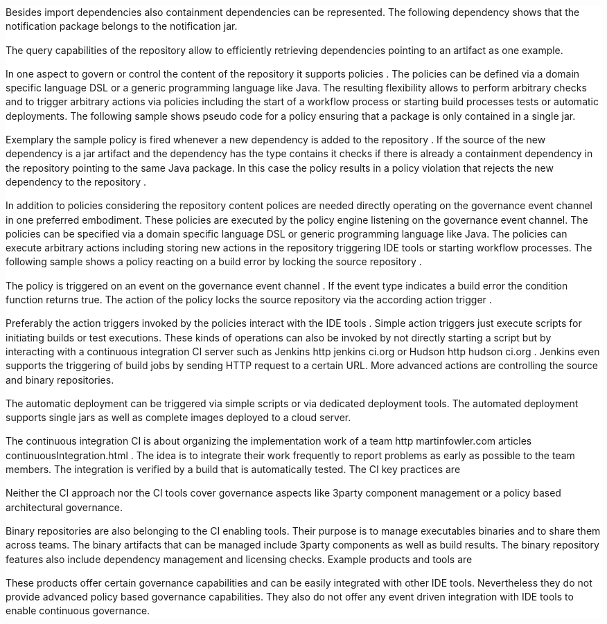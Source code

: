 Besides import dependencies also containment dependencies can be represented. The following dependency shows that the notification package belongs to the notification jar.

The query capabilities of the repository allow to efficiently retrieving dependencies pointing to an artifact as one example.

In one aspect to govern or control the content of the repository it supports policies . The policies can be defined via a domain specific language DSL or a generic programming language like Java. The resulting flexibility allows to perform arbitrary checks and to trigger arbitrary actions via policies including the start of a workflow process or starting build processes tests or automatic deployments. The following sample shows pseudo code for a policy ensuring that a package is only contained in a single jar.

Exemplary the sample policy is fired whenever a new dependency is added to the repository . If the source of the new dependency is a jar artifact and the dependency has the type contains it checks if there is already a containment dependency in the repository pointing to the same Java package. In this case the policy results in a policy violation that rejects the new dependency to the repository .

In addition to policies considering the repository content polices are needed directly operating on the governance event channel in one preferred embodiment. These policies are executed by the policy engine listening on the governance event channel. The policies can be specified via a domain specific language DSL or generic programming language like Java. The policies can execute arbitrary actions including storing new actions in the repository triggering IDE tools or starting workflow processes. The following sample shows a policy reacting on a build error by locking the source repository .

The policy is triggered on an event on the governance event channel . If the event type indicates a build error the condition function returns true. The action of the policy locks the source repository via the according action trigger .

Preferably the action triggers invoked by the policies interact with the IDE tools . Simple action triggers just execute scripts for initiating builds or test executions. These kinds of operations can also be invoked by not directly starting a script but by interacting with a continuous integration CI server such as Jenkins http jenkins ci.org or Hudson http hudson ci.org . Jenkins even supports the triggering of build jobs by sending HTTP request to a certain URL. More advanced actions are controlling the source and binary repositories.

The automatic deployment can be triggered via simple scripts or via dedicated deployment tools. The automated deployment supports single jars as well as complete images deployed to a cloud server.

The continuous integration CI is about organizing the implementation work of a team http martinfowler.com articles continuousIntegration.html . The idea is to integrate their work frequently to report problems as early as possible to the team members. The integration is verified by a build that is automatically tested. The CI key practices are 

Neither the CI approach nor the CI tools cover governance aspects like 3party component management or a policy based architectural governance.

Binary repositories are also belonging to the CI enabling tools. Their purpose is to manage executables binaries and to share them across teams. The binary artifacts that can be managed include 3party components as well as build results. The binary repository features also include dependency management and licensing checks. Example products and tools are 

These products offer certain governance capabilities and can be easily integrated with other IDE tools. Nevertheless they do not provide advanced policy based governance capabilities. They also do not offer any event driven integration with IDE tools to enable continuous governance.
